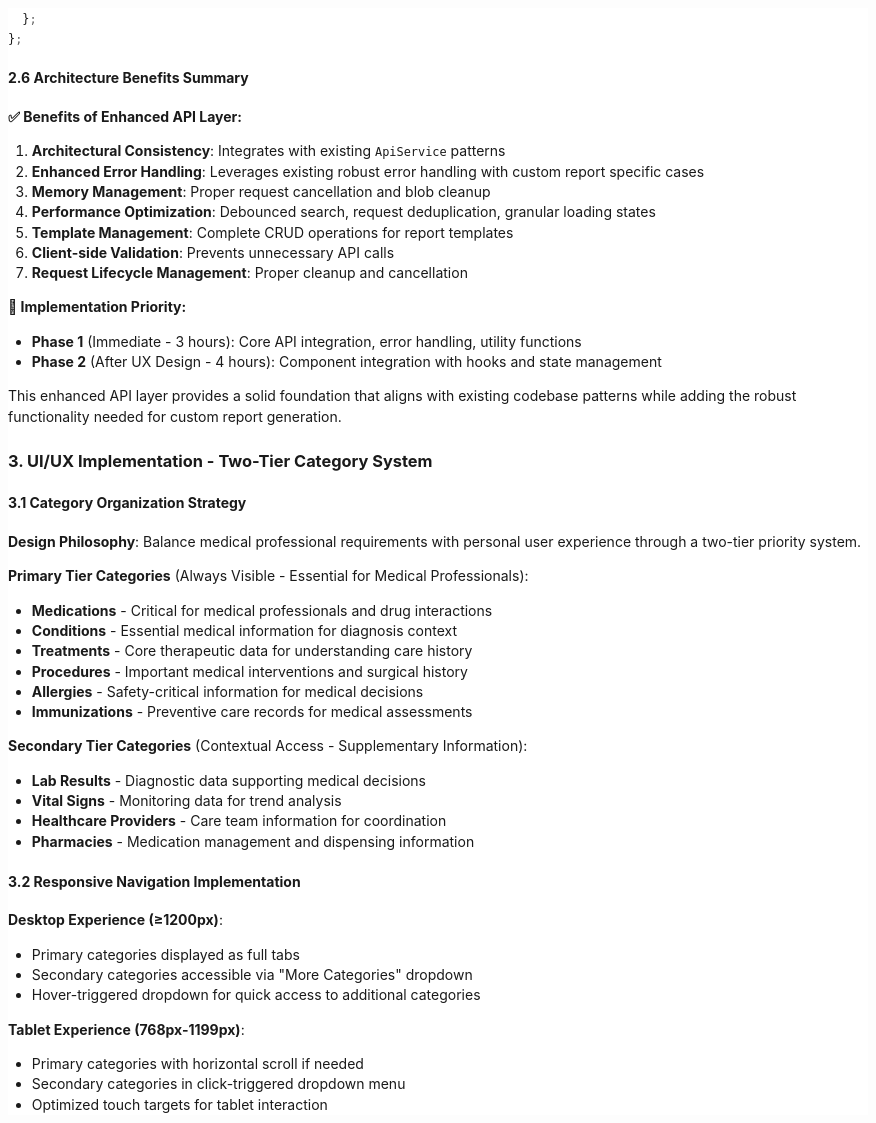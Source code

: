 ```javascript
  };
};
```

#### 2.6 Architecture Benefits Summary

**✅ Benefits of Enhanced API Layer:**

1. **Architectural Consistency**: Integrates with existing `ApiService` patterns
2. **Enhanced Error Handling**: Leverages existing robust error handling with custom report specific cases
3. **Memory Management**: Proper request cancellation and blob cleanup
4. **Performance Optimization**: Debounced search, request deduplication, granular loading states
5. **Template Management**: Complete CRUD operations for report templates
6. **Client-side Validation**: Prevents unnecessary API calls
7. **Request Lifecycle Management**: Proper cleanup and cancellation

**🔧 Implementation Priority:**
- **Phase 1** (Immediate - 3 hours): Core API integration, error handling, utility functions
- **Phase 2** (After UX Design - 4 hours): Component integration with hooks and state management

This enhanced API layer provides a solid foundation that aligns with existing codebase patterns while adding the robust functionality needed for custom report generation.

### 3. UI/UX Implementation - Two-Tier Category System

#### 3.1 Category Organization Strategy

**Design Philosophy**: Balance medical professional requirements with personal user experience through a two-tier priority system.

**Primary Tier Categories** (Always Visible - Essential for Medical Professionals):
- **Medications** - Critical for medical professionals and drug interactions
- **Conditions** - Essential medical information for diagnosis context  
- **Treatments** - Core therapeutic data for understanding care history
- **Procedures** - Important medical interventions and surgical history
- **Allergies** - Safety-critical information for medical decisions
- **Immunizations** - Preventive care records for medical assessments

**Secondary Tier Categories** (Contextual Access - Supplementary Information):
- **Lab Results** - Diagnostic data supporting medical decisions
- **Vital Signs** - Monitoring data for trend analysis
- **Healthcare Providers** - Care team information for coordination
- **Pharmacies** - Medication management and dispensing information

#### 3.2 Responsive Navigation Implementation

**Desktop Experience (≥1200px)**:
- Primary categories displayed as full tabs
- Secondary categories accessible via "More Categories" dropdown
- Hover-triggered dropdown for quick access to additional categories

**Tablet Experience (768px-1199px)**:
- Primary categories with horizontal scroll if needed
- Secondary categories in click-triggered dropdown menu
- Optimized touch targets for tablet interaction
